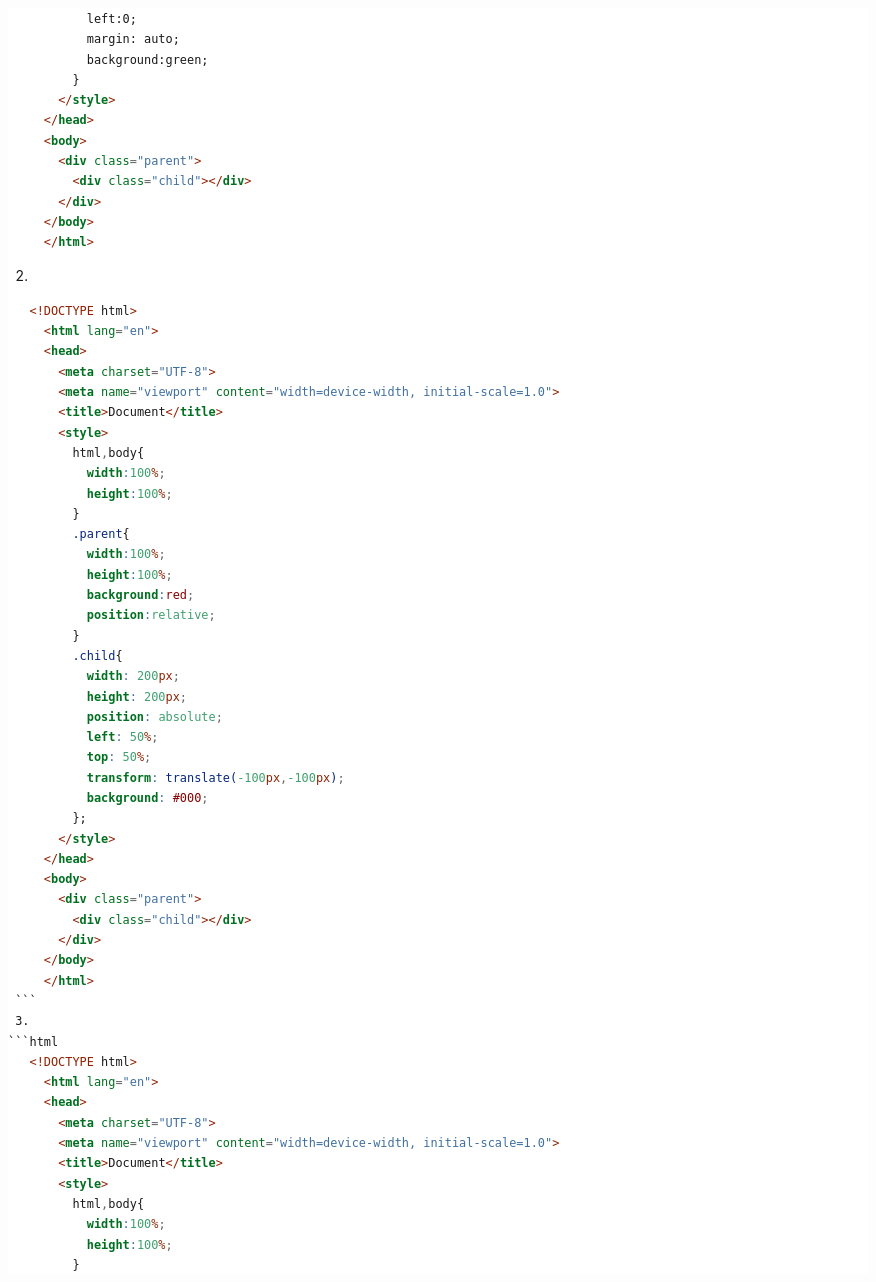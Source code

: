    ```html
              left:0;
              margin: auto;
              background:green;
            }
          </style>
        </head>
        <body>
          <div class="parent"> 
            <div class="child"></div>
          </div>
        </body>
        </html>
   ```
   2. 
   ```html
      <!DOCTYPE html>
        <html lang="en">
        <head>
          <meta charset="UTF-8">
          <meta name="viewport" content="width=device-width, initial-scale=1.0">
          <title>Document</title>
          <style>
            html,body{
              width:100%;
              height:100%;
            }
            .parent{
              width:100%;
              height:100%;
              background:red;
              position:relative;
            }
            .child{
              width: 200px;
              height: 200px;
              position: absolute;
              left: 50%;
              top: 50%;
              transform: translate(-100px,-100px);
              background: #000;
            };
          </style>
        </head>
        <body>
          <div class="parent"> 
            <div class="child"></div>
          </div>
        </body>
        </html>
    ```
    3. 
   ```html
      <!DOCTYPE html>
        <html lang="en">
        <head>
          <meta charset="UTF-8">
          <meta name="viewport" content="width=device-width, initial-scale=1.0">
          <title>Document</title>
          <style>
            html,body{
              width:100%;
              height:100%;
            }
   ```